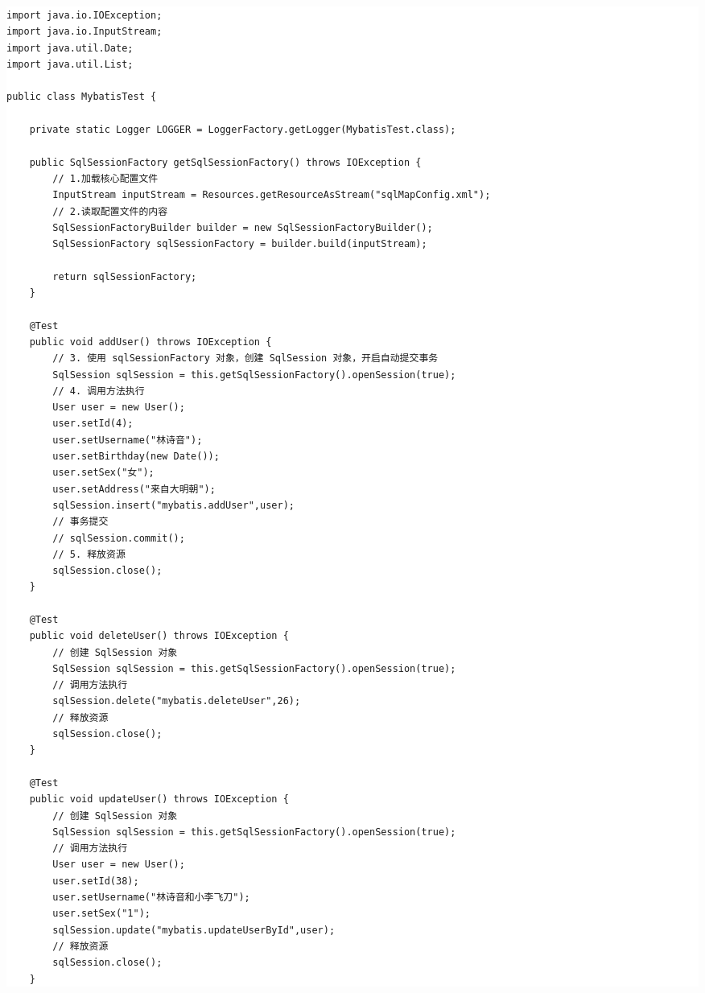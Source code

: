     import java.io.IOException;
    import java.io.InputStream;
    import java.util.Date;
    import java.util.List;
    
    public class MybatisTest {
    
        private static Logger LOGGER = LoggerFactory.getLogger(MybatisTest.class);
    
        public SqlSessionFactory getSqlSessionFactory() throws IOException {
            // 1.加载核心配置文件
            InputStream inputStream = Resources.getResourceAsStream("sqlMapConfig.xml");
            // 2.读取配置文件的内容
            SqlSessionFactoryBuilder builder = new SqlSessionFactoryBuilder();
            SqlSessionFactory sqlSessionFactory = builder.build(inputStream);
    
            return sqlSessionFactory;
        }
    
        @Test
        public void addUser() throws IOException {
            // 3. 使用 sqlSessionFactory 对象，创建 SqlSession 对象，开启自动提交事务
            SqlSession sqlSession = this.getSqlSessionFactory().openSession(true);
            // 4. 调用方法执行
            User user = new User();
            user.setId(4);
            user.setUsername("林诗音");
            user.setBirthday(new Date());
            user.setSex("女");
            user.setAddress("来自大明朝");
            sqlSession.insert("mybatis.addUser",user);
            // 事务提交
            // sqlSession.commit();
            // 5. 释放资源
            sqlSession.close();
        }
    
        @Test
        public void deleteUser() throws IOException {
            // 创建 SqlSession 对象
            SqlSession sqlSession = this.getSqlSessionFactory().openSession(true);
            // 调用方法执行
            sqlSession.delete("mybatis.deleteUser",26);
            // 释放资源
            sqlSession.close();
        }
    
        @Test
        public void updateUser() throws IOException {
            // 创建 SqlSession 对象
            SqlSession sqlSession = this.getSqlSessionFactory().openSession(true);
            // 调用方法执行
            User user = new User();
            user.setId(38);
            user.setUsername("林诗音和小李飞刀");
            user.setSex("1");
            sqlSession.update("mybatis.updateUserById",user);
            // 释放资源
            sqlSession.close();
        }
    